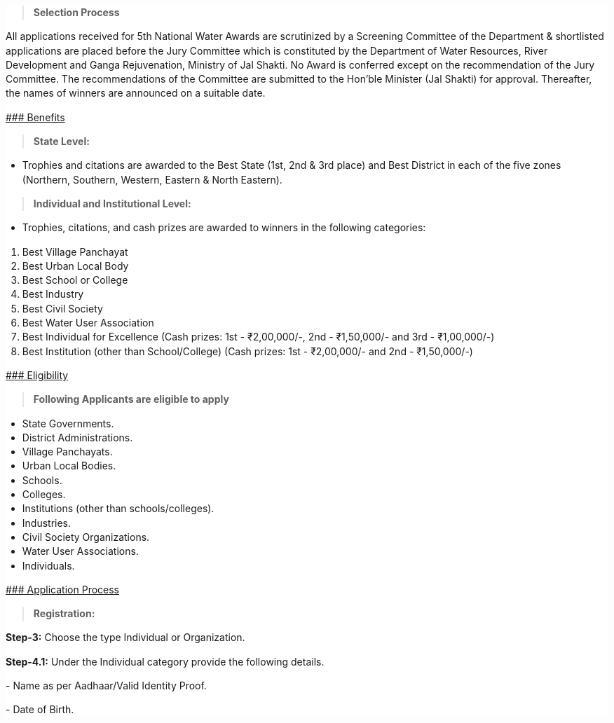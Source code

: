 > **Selection Process**

All applications received for 5th National Water Awards are scrutinized by a Screening Committee of the Department & shortlisted applications are placed before the Jury Committee which is constituted by the Department of Water Resources, River Development and Ganga Rejuvenation, Ministry of Jal Shakti. No Award is conferred except on the recommendation of the Jury Committee. The recommendations of the Committee are submitted to the Hon’ble Minister (Jal Shakti) for approval. Thereafter, the names of winners are announced on a suitable date.

[### Benefits](https://www.myscheme.gov.in/schemes/nwa#benefits)

> **State Level:**

*   Trophies and citations are awarded to the Best State (1st, 2nd & 3rd place) and Best District in each of the five zones (Northern, Southern, Western, Eastern & North Eastern).

> **Individual and Institutional Level:**

*   Trophies, citations, and cash prizes are awarded to winners in the following categories:

1.  Best Village Panchayat
2.  Best Urban Local Body
3.  Best School or College
4.  Best Industry
5.  Best Civil Society
6.  Best Water User Association
7.  Best Individual for Excellence (Cash prizes: 1st - ₹2,00,000/-, 2nd - ₹1,50,000/- and 3rd - ₹1,00,000/-)
8.  Best Institution (other than School/College) (Cash prizes: 1st - ₹2,00,000/- and 2nd - ₹1,50,000/-)

[### Eligibility](https://www.myscheme.gov.in/schemes/nwa#eligibility)

> **Following Applicants are eligible to apply**

*   State Governments.
*   District Administrations.
*   Village Panchayats.
*   Urban Local Bodies.
*   Schools.
*   Colleges.
*   Institutions (other than schools/colleges).
*   Industries.
*   Civil Society Organizations.
*   Water User Associations.
*   Individuals.

[### Application Process](https://www.myscheme.gov.in/schemes/nwa#application-process)

> **Registration:**

**Step-3:** Choose the type Individual or Organization.

**Step-4.1:** Under the Individual category provide the following details.

\- Name as per Aadhaar/Valid Identity Proof.

\- Date of Birth.
